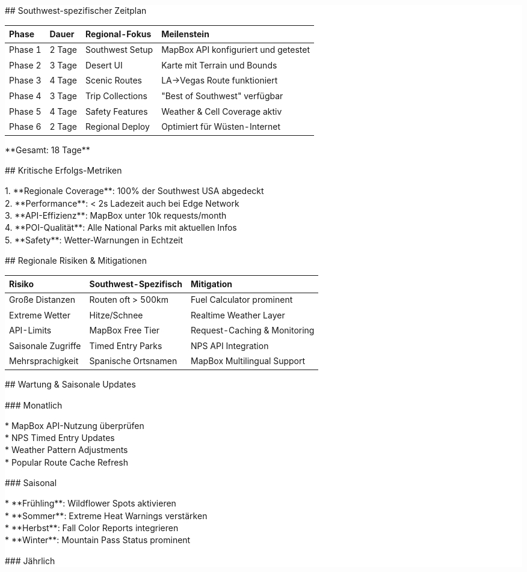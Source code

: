 \#\# Southwest-spezifischer Zeitplan

| Phase | Dauer | Regional-Fokus | Meilenstein |  
| :--- | :--- | :--- | :--- |  
| Phase 1 | 2 Tage | Southwest Setup | MapBox API konfiguriert und getestet |  
| Phase 2 | 3 Tage | Desert UI | Karte mit Terrain und Bounds |  
| Phase 3 | 4 Tage | Scenic Routes | LA→Vegas Route funktioniert |  
| Phase 4 | 3 Tage | Trip Collections | "Best of Southwest" verfügbar |  
| Phase 5 | 4 Tage | Safety Features | Weather & Cell Coverage aktiv |  
| Phase 6 | 2 Tage | Regional Deploy | Optimiert für Wüsten-Internet |

\*\*Gesamt: 18 Tage\*\*

\#\# Kritische Erfolgs-Metriken

1\.  \*\*Regionale Coverage\*\*: 100% der Southwest USA abgedeckt  
2\.  \*\*Performance\*\*: \< 2s Ladezeit auch bei Edge Network  
3\.  \*\*API-Effizienz\*\*: MapBox unter 10k requests/month  
4\.  \*\*POI-Qualität\*\*: Alle National Parks mit aktuellen Infos  
5\.  \*\*Safety\*\*: Wetter-Warnungen in Echtzeit

\#\# Regionale Risiken & Mitigationen

| Risiko | Southwest-Spezifisch | Mitigation |  
| :--- | :--- | :--- |  
| Große Distanzen | Routen oft \> 500km | Fuel Calculator prominent |  
| Extreme Wetter | Hitze/Schnee | Realtime Weather Layer |  
| API-Limits | MapBox Free Tier | Request-Caching & Monitoring |  
| Saisonale Zugriffe | Timed Entry Parks | NPS API Integration |  
| Mehrsprachigkeit | Spanische Ortsnamen | MapBox Multilingual Support |

\#\# Wartung & Saisonale Updates

\#\#\# Monatlich

\* MapBox API-Nutzung überprüfen  
\* NPS Timed Entry Updates  
\* Weather Pattern Adjustments  
\* Popular Route Cache Refresh

\#\#\# Saisonal

\* \*\*Frühling\*\*: Wildflower Spots aktivieren  
\* \*\*Sommer\*\*: Extreme Heat Warnings verstärken  
\* \*\*Herbst\*\*: Fall Color Reports integrieren  
\* \*\*Winter\*\*: Mountain Pass Status prominent

\#\#\# Jährlich

